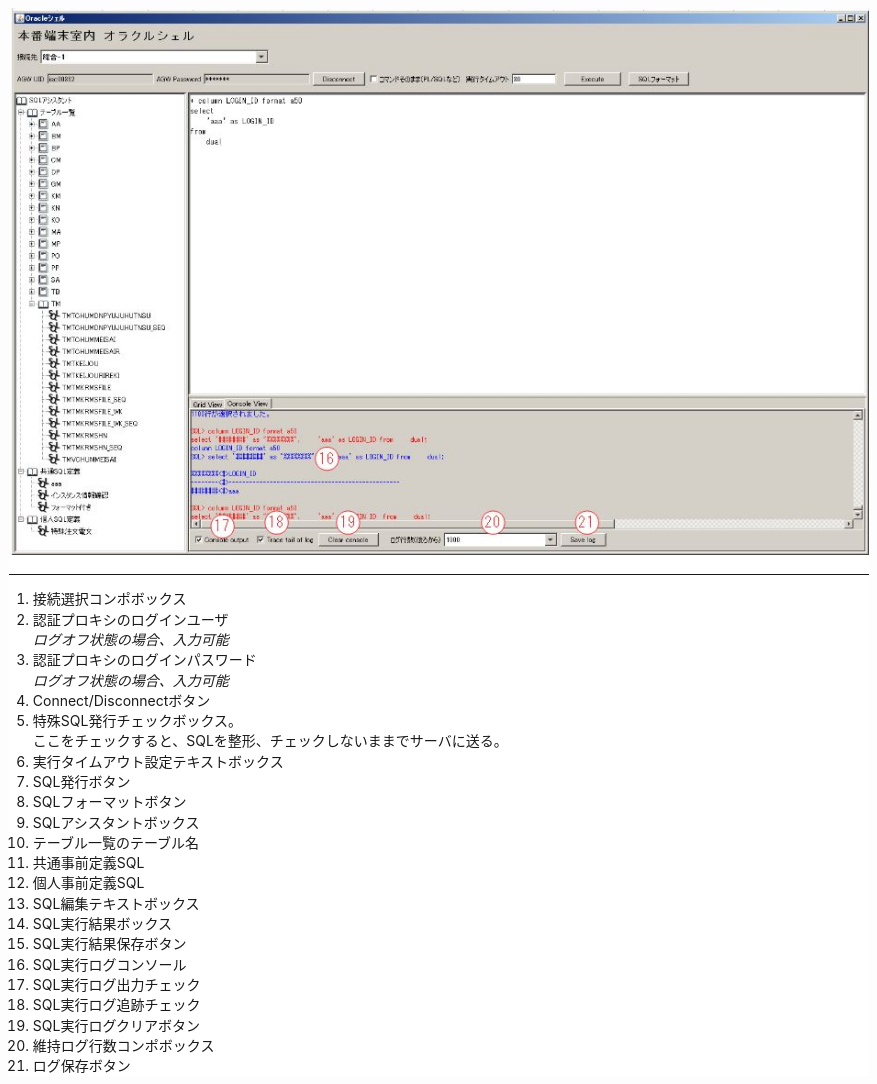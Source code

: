 ![イメージ](images/full2.jpg)

---
1.  接続選択コンポボックス
2.  認証プロキシのログインユーザ  
    *ログオフ状態の場合、入力可能*
3.  認証プロキシのログインパスワード  
    *ログオフ状態の場合、入力可能*
4.  Connect/Disconnectボタン
5.  特殊SQL発行チェックボックス。  
    ここをチェックすると、SQLを整形、チェックしないままでサーバに送る。
6.  実行タイムアウト設定テキストボックス
7.  SQL発行ボタン
8.  SQLフォーマットボタン
9.  SQLアシスタントボックス
10. テーブル一覧のテーブル名
11. 共通事前定義SQL
12. 個人事前定義SQL
13. SQL編集テキストボックス
14. SQL実行結果ボックス
15. SQL実行結果保存ボタン
16. SQL実行ログコンソール
17. SQL実行ログ出力チェック
18. SQL実行ログ追跡チェック
19. SQL実行ログクリアボタン
20. 維持ログ行数コンポボックス
21. ログ保存ボタン
